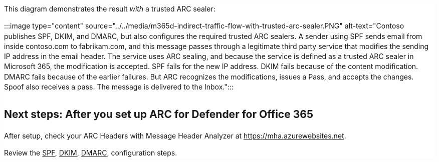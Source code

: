 This diagram demonstrates the result *with* a trusted ARC sealer:

:::image type="content" source="../../media/m365d-indirect-traffic-flow-with-trusted-arc-sealer.PNG" alt-text="Contoso publishes SPF, DKIM, and DMARC, but also configures the required trusted ARC sealers. A sender using SPF sends email from inside contoso.com to fabrikam.com, and this message passes through a legitimate third party service that modifies the sending IP address in the email header. The service uses ARC sealing, and because the service is defined as a trusted ARC sealer in Microsoft 365, the modification is accepted. SPF fails for the new IP address. DKIM fails because of the content modification. DMARC fails because of the earlier failures. But ARC recognizes the modifications, issues a Pass, and accepts the changes. Spoof also receives a pass. The message is delivered to the Inbox.":::

## Next steps: After you set up ARC for Defender for Office 365

After setup, check your ARC Headers with Message Header Analyzer at <https://mha.azurewebsites.net>.

Review the [SPF](email-authentication-spf-configure.md), [DKIM](email-authentication-dkim-configure.md), [DMARC](email-authentication-dmarc-configure.md), configuration steps.
